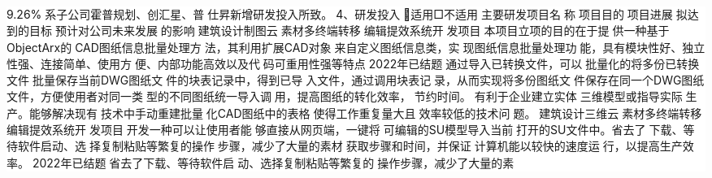 9.26%
系子公司霍普规划、创汇星、普
仕昇新增研发投入所致。
4、研发投入
适用□不适用
主要研发项目名
称
项目目的
项目进展
拟达到的目标
预计对公司未来发展
的影响
建筑设计制图云
素材多终端转移
编辑提效系统开
发项目
本项目立项的目的在于提
供一种基于ObjectArx的
CAD图纸信息批量处理方
法，其利用扩展CAD对象
来自定义图纸信息类，实
现图纸信息批量处理功
能，具有模块性好、独立
性强、连接简单、使用方
便、内部功能高效以及代
码可重用性强等特点
2022年已结题
通过导入已转换文件，可以
批量化的将多份已转换文件
批量保存当前DWG图纸文
件的块表记录中，得到已导
入文件，通过调用块表记
录，从而实现将多份图纸文
件保存在同一个DWG图纸
文件，方便使用者对同一类
型的不同图纸统一导入调
用，提高图纸的转化效率，
节约时间。
有利于企业建立实体
三维模型或指导实际
生产。能够解决现有
技术中手动重建批量
化CAD图纸中的表格
使得工作重复量大且
效率较低的技术问
题。
建筑设计三维云
素材多终端转移
编辑提效系统开
发项目
开发一种可以让使用者能
够直接从网页端，一键将
可编辑的SU模型导入当前
打开的SU文件中。省去了
下载、等待软件启动、选
择复制粘贴等繁复的操作
步骤，减少了大量的素材
获取步骤和时间，并保证
计算机能以较快的速度运
行，以提高生产效率。
2022年已结题
省去了下载、等待软件启
动、选择复制粘贴等繁复的
操作步骤，减少了大量的素